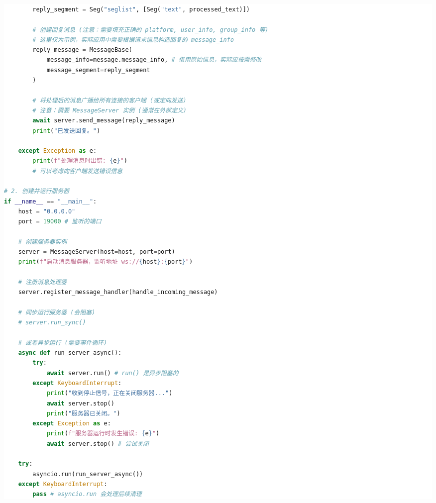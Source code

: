 ```python
        reply_segment = Seg("seglist", [Seg("text", processed_text)])

        # 创建回复消息 (注意：需要填充正确的 platform, user_info, group_info 等)
        # 这里仅为示例，实际应用中需要根据请求信息构造回复的 message_info
        reply_message = MessageBase(
            message_info=message.message_info, # 借用原始信息，实际应按需修改
            message_segment=reply_segment
        )

        # 将处理后的消息广播给所有连接的客户端 (或定向发送)
        # 注意：需要 MessageServer 实例 (通常在外部定义)
        await server.send_message(reply_message)
        print("已发送回复。")

    except Exception as e:
        print(f"处理消息时出错: {e}")
        # 可以考虑向客户端发送错误信息

# 2. 创建并运行服务器
if __name__ == "__main__":
    host = "0.0.0.0"
    port = 19000 # 监听的端口

    # 创建服务器实例
    server = MessageServer(host=host, port=port)
    print(f"启动消息服务器，监听地址 ws://{host}:{port}")

    # 注册消息处理器
    server.register_message_handler(handle_incoming_message)

    # 同步运行服务器 (会阻塞)
    # server.run_sync()

    # 或者异步运行 (需要事件循环)
    async def run_server_async():
        try:
            await server.run() # run() 是异步阻塞的
        except KeyboardInterrupt:
            print("收到停止信号，正在关闭服务器...")
            await server.stop()
            print("服务器已关闭。")
        except Exception as e:
            print(f"服务器运行时发生错误: {e}")
            await server.stop() # 尝试关闭

    try:
        asyncio.run(run_server_async())
    except KeyboardInterrupt:
        pass # asyncio.run 会处理后续清理

```
